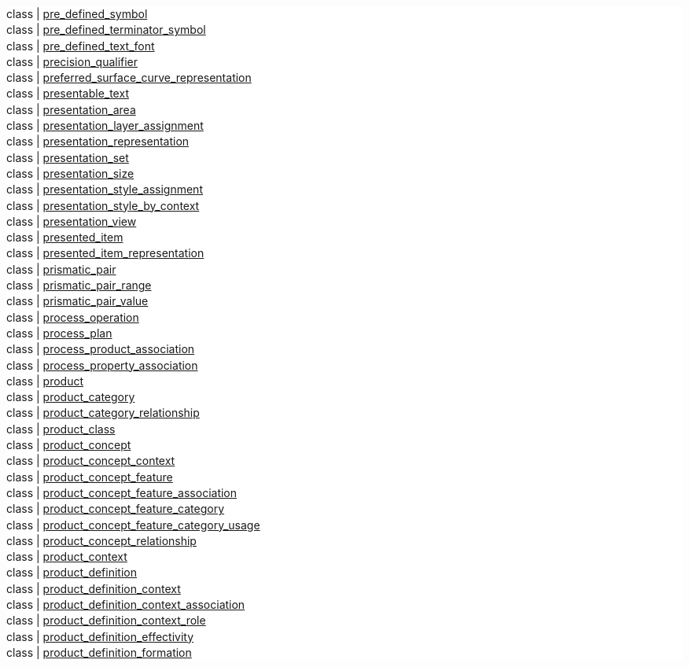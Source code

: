 class | [pre_defined_symbol](../../d7/d15/classautomotive__design_1_1pre__defined__symbol.html)  
class | [pre_defined_terminator_symbol](../../d1/d8c/classautomotive__design_1_1pre__defined__terminator__symbol.html)  
class | [pre_defined_text_font](../../da/df0/classautomotive__design_1_1pre__defined__text__font.html)  
class | [precision_qualifier](../../d9/d4c/classautomotive__design_1_1precision__qualifier.html)  
class | [preferred_surface_curve_representation](../../d5/dc8/classautomotive__design_1_1preferred__surface__curve__representation.html)  
class | [presentable_text](../../db/d21/classautomotive__design_1_1presentable__text.html)  
class | [presentation_area](../../da/d9c/classautomotive__design_1_1presentation__area.html)  
class | [presentation_layer_assignment](../../dd/daa/classautomotive__design_1_1presentation__layer__assignment.html)  
class | [presentation_representation](../../df/d2e/classautomotive__design_1_1presentation__representation.html)  
class | [presentation_set](../../df/d3d/classautomotive__design_1_1presentation__set.html)  
class | [presentation_size](../../d4/df1/classautomotive__design_1_1presentation__size.html)  
class | [presentation_style_assignment](../../de/def/classautomotive__design_1_1presentation__style__assignment.html)  
class | [presentation_style_by_context](../../d8/d43/classautomotive__design_1_1presentation__style__by__context.html)  
class | [presentation_view](../../db/d63/classautomotive__design_1_1presentation__view.html)  
class | [presented_item](../../dd/d57/classautomotive__design_1_1presented__item.html)  
class | [presented_item_representation](../../dd/db4/classautomotive__design_1_1presented__item__representation.html)  
class | [prismatic_pair](../../d8/d03/classautomotive__design_1_1prismatic__pair.html)  
class | [prismatic_pair_range](../../da/def/classautomotive__design_1_1prismatic__pair__range.html)  
class | [prismatic_pair_value](../../d3/dee/classautomotive__design_1_1prismatic__pair__value.html)  
class | [process_operation](../../d6/d6e/classautomotive__design_1_1process__operation.html)  
class | [process_plan](../../de/d02/classautomotive__design_1_1process__plan.html)  
class | [process_product_association](../../d9/d4d/classautomotive__design_1_1process__product__association.html)  
class | [process_property_association](../../d8/d1e/classautomotive__design_1_1process__property__association.html)  
class | [product](../../de/dd9/classautomotive__design_1_1product.html)  
class | [product_category](../../d8/d6a/classautomotive__design_1_1product__category.html)  
class | [product_category_relationship](../../d8/ddd/classautomotive__design_1_1product__category__relationship.html)  
class | [product_class](../../d6/d83/classautomotive__design_1_1product__class.html)  
class | [product_concept](../../df/d50/classautomotive__design_1_1product__concept.html)  
class | [product_concept_context](../../d8/d9f/classautomotive__design_1_1product__concept__context.html)  
class | [product_concept_feature](../../d5/d33/classautomotive__design_1_1product__concept__feature.html)  
class | [product_concept_feature_association](../../d3/d14/classautomotive__design_1_1product__concept__feature__association.html)  
class | [product_concept_feature_category](../../dd/dc7/classautomotive__design_1_1product__concept__feature__category.html)  
class | [product_concept_feature_category_usage](../../d3/d64/classautomotive__design_1_1product__concept__feature__category__usage.html)  
class | [product_concept_relationship](../../db/da4/classautomotive__design_1_1product__concept__relationship.html)  
class | [product_context](../../df/d2d/classautomotive__design_1_1product__context.html)  
class | [product_definition](../../d4/d58/classautomotive__design_1_1product__definition.html)  
class | [product_definition_context](../../d2/d80/classautomotive__design_1_1product__definition__context.html)  
class | [product_definition_context_association](../../d5/d42/classautomotive__design_1_1product__definition__context__association.html)  
class | [product_definition_context_role](../../d7/d5e/classautomotive__design_1_1product__definition__context__role.html)  
class | [product_definition_effectivity](../../d8/d7d/classautomotive__design_1_1product__definition__effectivity.html)  
class | [product_definition_formation](../../d5/d03/classautomotive__design_1_1product__definition__formation.html)  